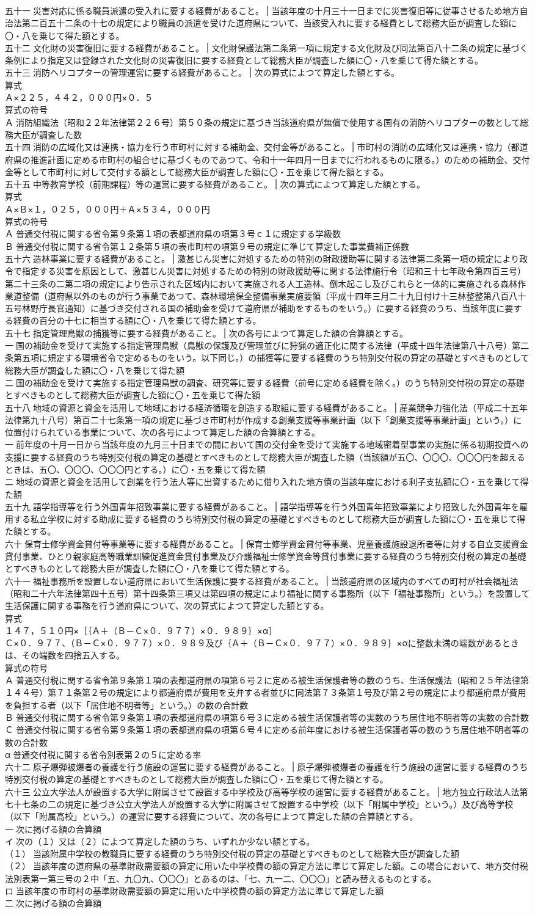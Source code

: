 五十一 災害対応に係る職員派遣の受入れに要する経費があること。 | 当該年度の十月三十一日までに災害復旧等に従事させるため地方自治法第二百五十二条の十七の規定により職員の派遣を受けた道府県について、当該受入れに要する経費として総務大臣が調査した額に〇・八を乗じて得た額とする。  
五十二 文化財の災害復旧に要する経費があること。 | 文化財保護法第二条第一項に規定する文化財及び同法第百八十二条の規定に基づく条例により指定又は登録された文化財の災害復旧に要する経費として総務大臣が調査した額に〇・八を乗じて得た額とする。  
五十三 消防ヘリコプターの管理運営に要する経費があること。 |  次の算式によつて算定した額とする。  
算式  
Ａ×２２５，４４２，０００円×０．５  
算式の符号  
Ａ 消防組織法（昭和２２年法律第２２６号）第５０条の規定に基づき当該道府県が無償で使用する国有の消防ヘリコプターの数として総務大臣が調査した数  
五十四 消防の広域化又は連携・協力を行う市町村に対する補助金、交付金等があること。 | 市町村の消防の広域化又は連携・協力（都道府県の推進計画に定める市町村の組合せに基づくものであつて、令和十一年四月一日までに行われるものに限る。）のための補助金、交付金等として市町村に対して交付する額として総務大臣が調査した額に〇・五を乗じて得た額とする。  
五十五 中等教育学校（前期課程）等の運営に要する経費があること。 |  次の算式によつて算定した額とする。  
算式  
Ａ×Ｂ×１，０２５，０００円＋Ａ×５３４，０００円  
算式の符号  
Ａ 普通交付税に関する省令第９条第１項の表都道府県の項第３号ｃ１に規定する学級数  
Ｂ 普通交付税に関する省令第１２条第５項の表市町村の項第９号の規定に準じて算定した事業費補正係数  
五十六 造林事業に要する経費があること。 | 激甚じん災害に対処するための特別の財政援助等に関する法律第二条第一項の規定により政令で指定する災害を原因として、激甚じん災害に対処するための特別の財政援助等に関する法律施行令（昭和三十七年政令第四百三号）第二十三条の二第二項の規定により告示された区域内において実施される人工造林、倒木起こし及びこれらと一体的に実施される森林作業道整備（道府県以外のものが行う事業であつて、森林環境保全整備事業実施要領（平成十四年三月二十九日付け十三林整整第八百八十五号林野庁長官通知）に基づき交付される国の補助金を受けて道府県が補助をするものをいう。）に要する経費のうち、当該年度に要する経費の百分の十七に相当する額に〇・八を乗じて得た額とする。  
五十七 指定管理鳥獣の捕獲等に要する経費があること。 |  次の各号によつて算定した額の合算額とする。  
一 国の補助金を受けて実施する指定管理鳥獣（鳥獣の保護及び管理並びに狩猟の適正化に関する法律（平成十四年法律第八十八号）第二条第五項に規定する環境省令で定めるものをいう。以下同じ。）の捕獲等に要する経費のうち特別交付税の算定の基礎とすべきものとして総務大臣が調査した額に〇・八を乗じて得た額  
二 国の補助金を受けて実施する指定管理鳥獣の調査、研究等に要する経費（前号に定める経費を除く。）のうち特別交付税の算定の基礎とすべきものとして総務大臣が調査した額に〇・五を乗じて得た額  
五十八 地域の資源と資金を活用して地域における経済循環を創造する取組に要する経費があること。 |  産業競争力強化法（平成二十五年法律第九十八号）第百二十七条第一項の規定に基づき市町村が作成する創業支援等事業計画（以下「創業支援等事業計画」という。）に位置付けられている事業について、次の各号によつて算定した額の合算額とする。  
一 前年度の十月一日から当該年度の九月三十日までの間において国の交付金を受けて実施する地域密着型事業の実施に係る初期投資への支援に要する経費のうち特別交付税の算定の基礎とすべきものとして総務大臣が調査した額（当該額が五〇、〇〇〇、〇〇〇円を超えるときは、五〇、〇〇〇、〇〇〇円とする。）に〇・五を乗じて得た額  
二 地域の資源と資金を活用して創業を行う法人等に出資するために借り入れた地方債の当該年度における利子支払額に〇・五を乗じて得た額  
五十九 語学指導等を行う外国青年招致事業に要する経費があること。 | 語学指導等を行う外国青年招致事業により招致した外国青年を雇用する私立学校に対する助成に要する経費のうち特別交付税の算定の基礎とすべきものとして総務大臣が調査した額に〇・五を乗じて得た額とする。  
六十 保育士修学資金貸付等事業等に要する経費があること。 | 保育士修学資金貸付等事業、児童養護施設退所者等に対する自立支援資金貸付事業、ひとり親家庭高等職業訓練促進資金貸付事業及び介護福祉士修学資金等貸付事業に要する経費のうち特別交付税の算定の基礎とすべきものとして総務大臣が調査した額に〇・八を乗じて得た額とする。  
六十一 福祉事務所を設置しない道府県において生活保護に要する経費があること。 |  当該道府県の区域内のすべての町村が社会福祉法（昭和二十六年法律第四十五号）第十四条第三項又は第四項の規定により福祉に関する事務所（以下「福祉事務所」という。）を設置して生活保護に関する事務を行う道府県について、次の算式によつて算定した額とする。  
算式  
１４７，５１０円×［｛Ａ＋（Ｂ－Ｃ×０．９７７）×０．９８９｝×α］  
Ｃ×０．９７７、（Ｂ－Ｃ×０．９７７）×０．９８９及び｛Ａ＋（Ｂ－Ｃ×０．９７７）×０．９８９｝×αに整数未満の端数があるときは、その端数を四捨五入する。  
算式の符号  
Ａ 普通交付税に関する省令第９条第１項の表都道府県の項第６号２に定める被生活保護者等の数のうち、生活保護法（昭和２５年法律第１４４号）第７１条第２号の規定により都道府県が費用を支弁する者並びに同法第７３条第１号及び第２号の規定により都道府県が費用を負担する者（以下「居住地不明者等」という。）の数の合計数  
Ｂ 普通交付税に関する省令第９条第１項の表都道府県の項第６号３に定める被生活保護者等の実数のうち居住地不明者等の実数の合計数  
Ｃ 普通交付税に関する省令第９条第１項の表都道府県の項第６号４に定める前年度における被生活保護者等の数のうち居住地不明者等の数の合計数  
α 普通交付税に関する省令別表第２の５に定める率  
六十二 原子爆弾被爆者の養護を行う施設の運営に要する経費があること。 | 原子爆弾被爆者の養護を行う施設の運営に要する経費のうち特別交付税の算定の基礎とすべきものとして総務大臣が調査した額に〇・五を乗じて得た額とする。  
六十三 公立大学法人が設置する大学に附属させて設置する中学校及び高等学校の運営に要する経費があること。 |  地方独立行政法人法第七十七条の二の規定に基づき公立大学法人が設置する大学に附属させて設置する中学校（以下「附属中学校」という。）及び高等学校（以下「附属高校」という。）の運営に要する経費について、次の各号によつて算定した額の合算額とする。  
一 次に掲げる額の合算額  
イ 次の（１）又は（２）によつて算定した額のうち、いずれか少ない額とする。  
（１） 当該附属中学校の教職員に要する経費のうち特別交付税の算定の基礎とすべきものとして総務大臣が調査した額  
（２） 当該年度の道府県の基準財政需要額の算定に用いた中学校費の額の算定方法に準じて算定した額。この場合において、地方交付税法別表第一第三号の２中「五、九〇九、〇〇〇」とあるのは、「七、九一二、〇〇〇」と読み替えるものとする。  
ロ 当該年度の市町村の基準財政需要額の算定に用いた中学校費の額の算定方法に準じて算定した額  
二 次に掲げる額の合算額  
